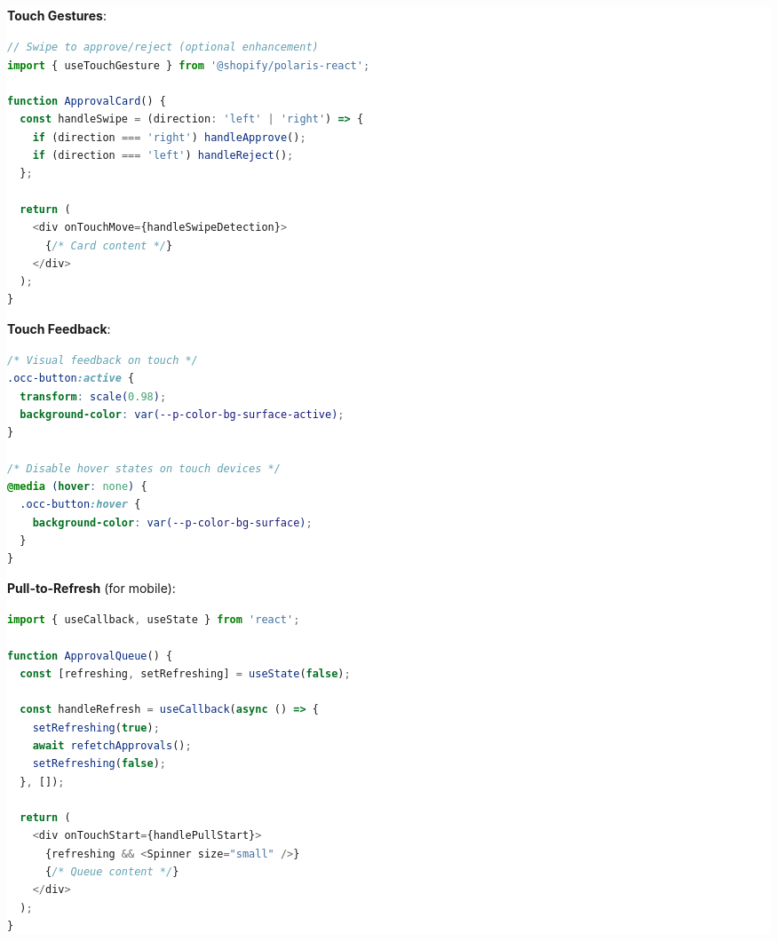 **Touch Gestures**:

```typescript
// Swipe to approve/reject (optional enhancement)
import { useTouchGesture } from '@shopify/polaris-react';

function ApprovalCard() {
  const handleSwipe = (direction: 'left' | 'right') => {
    if (direction === 'right') handleApprove();
    if (direction === 'left') handleReject();
  };

  return (
    <div onTouchMove={handleSwipeDetection}>
      {/* Card content */}
    </div>
  );
}
```

**Touch Feedback**:

```css
/* Visual feedback on touch */
.occ-button:active {
  transform: scale(0.98);
  background-color: var(--p-color-bg-surface-active);
}

/* Disable hover states on touch devices */
@media (hover: none) {
  .occ-button:hover {
    background-color: var(--p-color-bg-surface);
  }
}
```

**Pull-to-Refresh** (for mobile):

```typescript
import { useCallback, useState } from 'react';

function ApprovalQueue() {
  const [refreshing, setRefreshing] = useState(false);

  const handleRefresh = useCallback(async () => {
    setRefreshing(true);
    await refetchApprovals();
    setRefreshing(false);
  }, []);

  return (
    <div onTouchStart={handlePullStart}>
      {refreshing && <Spinner size="small" />}
      {/* Queue content */}
    </div>
  );
}
```
